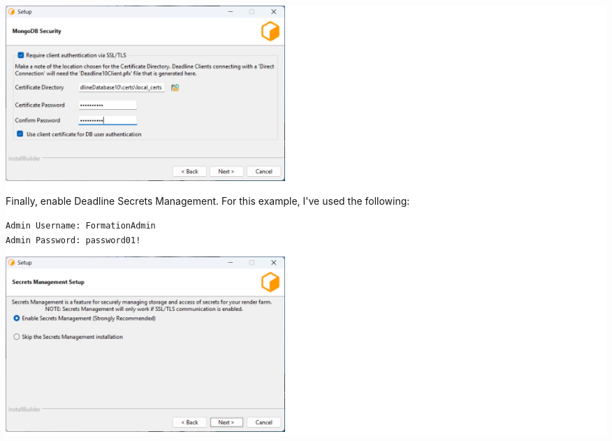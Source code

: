 <img src="./images/01_09_repository_mongodb.png" width="400">


Finally, enable Deadline Secrets Management. For this example, I've used the following:

```
Admin Username: FormationAdmin
Admin Password: password01!
```

<img src="./images/01_10_repository_secrets.png" width="400">
